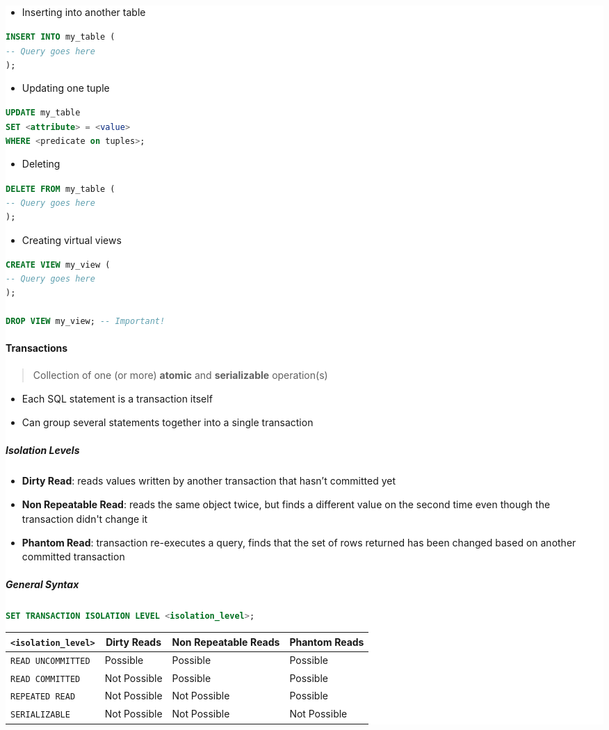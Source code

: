 - Inserting into another table
```sql
INSERT INTO my_table (
-- Query goes here
);
```

- Updating one tuple
```sql
UPDATE my_table 
SET <attribute> = <value>
WHERE <predicate on tuples>;
```

- Deleting
```sql
DELETE FROM my_table (
-- Query goes here
);
```

- Creating virtual views
```sql
CREATE VIEW my_view (
-- Query goes here
);

DROP VIEW my_view; -- Important!
```



#### Transactions

> Collection of one (or more) **atomic** and **serializable** operation(s)

- Each SQL statement is a transaction itself

- Can group several statements together into a single transaction


##### Isolation Levels

- **Dirty Read**: reads values written by another transaction that hasn’t committed yet

- **Non Repeatable Read**: reads the same object twice, but finds a different value on the second time even though the transaction didn't change it

- **Phantom Read**: transaction re-executes a query, finds that the set of rows returned has been changed based on another committed transaction



##### General Syntax

```SQL
SET TRANSACTION ISOLATION LEVEL <isolation_level>;
```

| `<isolation_level>` | Dirty Reads  | Non Repeatable Reads | Phantom Reads |
| ------------------- | ------------ | -------------------- | ------------- |
| `READ UNCOMMITTED`  | Possible     | Possible             | Possible      |
| `READ COMMITTED `   | Not Possible | Possible             | Possible      |
| `REPEATED READ`     | Not Possible | Not Possible         | Possible      |
| `SERIALIZABLE`      | Not Possible | Not Possible         | Not Possible  |
